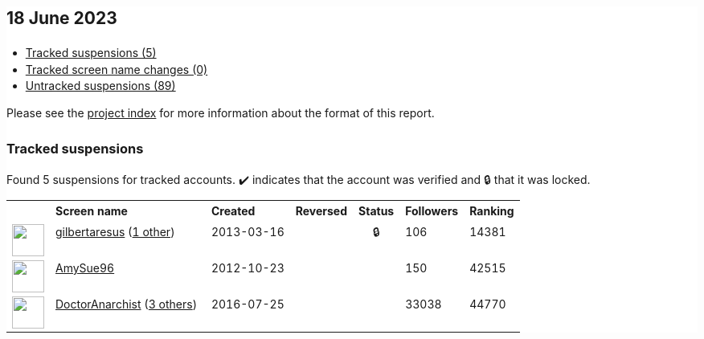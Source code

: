 ## 18 June 2023

* [Tracked suspensions (5)](#tracked-suspensions)
* [Tracked screen name changes (0)](#tracked-screen-name-changes)
* [Untracked suspensions (89)](#untracked-suspensions)

Please see the [project index](https://github.com/travisbrown/twitter-watch) for more information about the format of this report.

### Tracked suspensions

Found 5 suspensions for tracked accounts.
  ✔️ indicates that the account was verified and 🔒 that it was locked.

<table>
    <tr>
        <th></th>
        <th align="left">Screen name</th>
        <th align="left">Created</th>
        <th align="left">Reversed</th>
        <th align="left">Status</th>
        <th align="left">Followers</th>
        <th align="left">Ranking</th></tr>
    </tr>
        <tr>
            <td><a href="https://twitter.com/intent/user?user_id=1273329836">
                <img src="https://pbs.twimg.com/profile_images/3509512539/a1efb65a747c26e71f1fcfe9b611ad2b_normal.png" width="40px" height="40px" align="center"/></a>
            </td>
            <td>
                <a href="https://twitter.com/gilbertaresus">gilbertaresus</a>&nbsp;(<a href="https://api.memory.lol/v1/tw/id/1273329836">1 other</a>)&nbsp;</td>
            <td>2013-03-16</td>
            <td></td>
            <td align="center">🔒</td>
            <td>106</td>
            <td>14381</td>
        </tr>
        <tr>
            <td><a href="https://twitter.com/intent/user?user_id=898897422">
                <img src="https://pbs.twimg.com/profile_images/1300615671382933510/sUhye2Tl_normal.jpg" width="40px" height="40px" align="center"/></a>
            </td>
            <td>
                <a href="https://twitter.com/AmySue96">AmySue96</a></td>
            <td>2012-10-23</td>
            <td></td>
            <td align="center"></td>
            <td>150</td>
            <td>42515</td>
        </tr>
        <tr>
            <td><a href="https://twitter.com/intent/user?user_id=757402141971447809">
                <img src="https://pbs.twimg.com/profile_images/1596345720830828544/QFOt9Jde_normal.jpg" width="40px" height="40px" align="center"/></a>
            </td>
            <td>
                <a href="https://twitter.com/DoctorAnarchist">DoctorAnarchist</a>&nbsp;(<a href="https://api.memory.lol/v1/tw/id/757402141971447809">3 others</a>)&nbsp;</td>
            <td>2016-07-25</td>
            <td></td>
            <td align="center"></td>
            <td>33038</td>
            <td>44770</td>
        </tr>